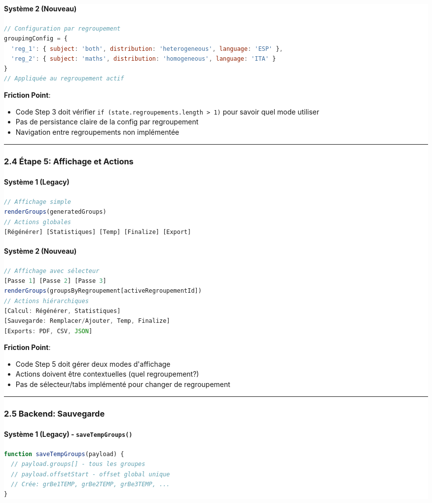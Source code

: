 #### Système 2 (Nouveau)
```javascript
// Configuration par regroupement
groupingConfig = {
  'reg_1': { subject: 'both', distribution: 'heterogeneous', language: 'ESP' },
  'reg_2': { subject: 'maths', distribution: 'homogeneous', language: 'ITA' }
}
// Appliquée au regroupement actif
```

**Friction Point**:
- Code Step 3 doit vérifier `if (state.regroupements.length > 1)` pour savoir quel mode utiliser
- Pas de persistance claire de la config par regroupement
- Navigation entre regroupements non implémentée

---

### 2.4 Étape 5: Affichage et Actions

#### Système 1 (Legacy)
```javascript
// Affichage simple
renderGroups(generatedGroups)
// Actions globales
[Régénérer] [Statistiques] [Temp] [Finalize] [Export]
```

#### Système 2 (Nouveau)
```javascript
// Affichage avec sélecteur
[Passe 1] [Passe 2] [Passe 3]
renderGroups(groupsByRegroupement[activeRegroupementId])
// Actions hiérarchiques
[Calcul: Régénérer, Statistiques]
[Sauvegarde: Remplacer/Ajouter, Temp, Finalize]
[Exports: PDF, CSV, JSON]
```

**Friction Point**:
- Code Step 5 doit gérer deux modes d'affichage
- Actions doivent être contextuelles (quel regroupement?)
- Pas de sélecteur/tabs implémenté pour changer de regroupement

---

### 2.5 Backend: Sauvegarde

#### Système 1 (Legacy) - `saveTempGroups()`
```javascript
function saveTempGroups(payload) {
  // payload.groups[] - tous les groupes
  // payload.offsetStart - offset global unique
  // Crée: grBe1TEMP, grBe2TEMP, grBe3TEMP, ...
}
```
